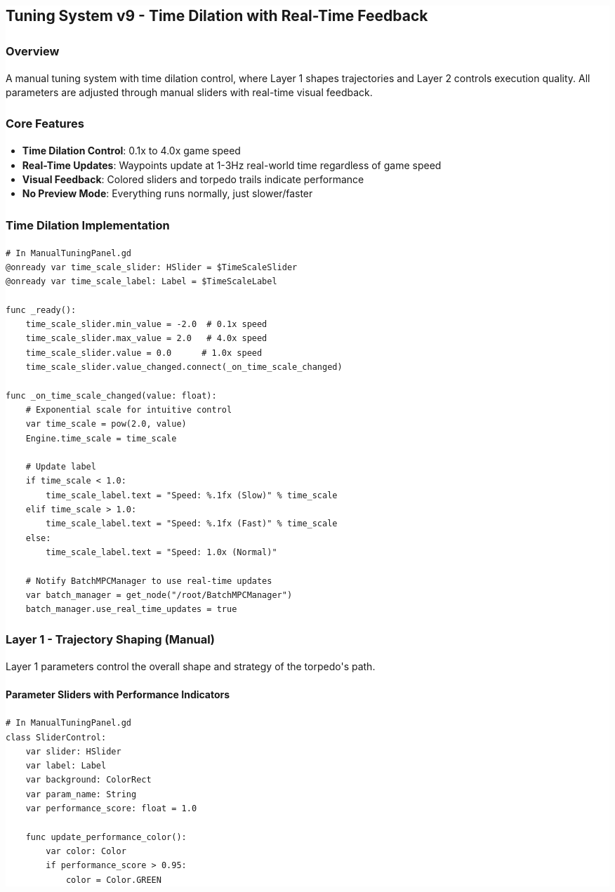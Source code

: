 ## Tuning System v9 - Time Dilation with Real-Time Feedback

### Overview
A manual tuning system with time dilation control, where Layer 1 shapes trajectories and Layer 2 controls execution quality. All parameters are adjusted through manual sliders with real-time visual feedback.

### Core Features
- **Time Dilation Control**: 0.1x to 4.0x game speed
- **Real-Time Updates**: Waypoints update at 1-3Hz real-world time regardless of game speed
- **Visual Feedback**: Colored sliders and torpedo trails indicate performance
- **No Preview Mode**: Everything runs normally, just slower/faster

### Time Dilation Implementation

```gdscript
# In ManualTuningPanel.gd
@onready var time_scale_slider: HSlider = $TimeScaleSlider
@onready var time_scale_label: Label = $TimeScaleLabel

func _ready():
    time_scale_slider.min_value = -2.0  # 0.1x speed
    time_scale_slider.max_value = 2.0   # 4.0x speed
    time_scale_slider.value = 0.0      # 1.0x speed
    time_scale_slider.value_changed.connect(_on_time_scale_changed)

func _on_time_scale_changed(value: float):
    # Exponential scale for intuitive control
    var time_scale = pow(2.0, value)
    Engine.time_scale = time_scale
    
    # Update label
    if time_scale < 1.0:
        time_scale_label.text = "Speed: %.1fx (Slow)" % time_scale
    elif time_scale > 1.0:
        time_scale_label.text = "Speed: %.1fx (Fast)" % time_scale
    else:
        time_scale_label.text = "Speed: 1.0x (Normal)"
    
    # Notify BatchMPCManager to use real-time updates
    var batch_manager = get_node("/root/BatchMPCManager")
    batch_manager.use_real_time_updates = true
```

### Layer 1 - Trajectory Shaping (Manual)

Layer 1 parameters control the overall shape and strategy of the torpedo's path.

#### Parameter Sliders with Performance Indicators

```gdscript
# In ManualTuningPanel.gd
class SliderControl:
    var slider: HSlider
    var label: Label
    var background: ColorRect
    var param_name: String
    var performance_score: float = 1.0
    
    func update_performance_color():
        var color: Color
        if performance_score > 0.95:
            color = Color.GREEN
```